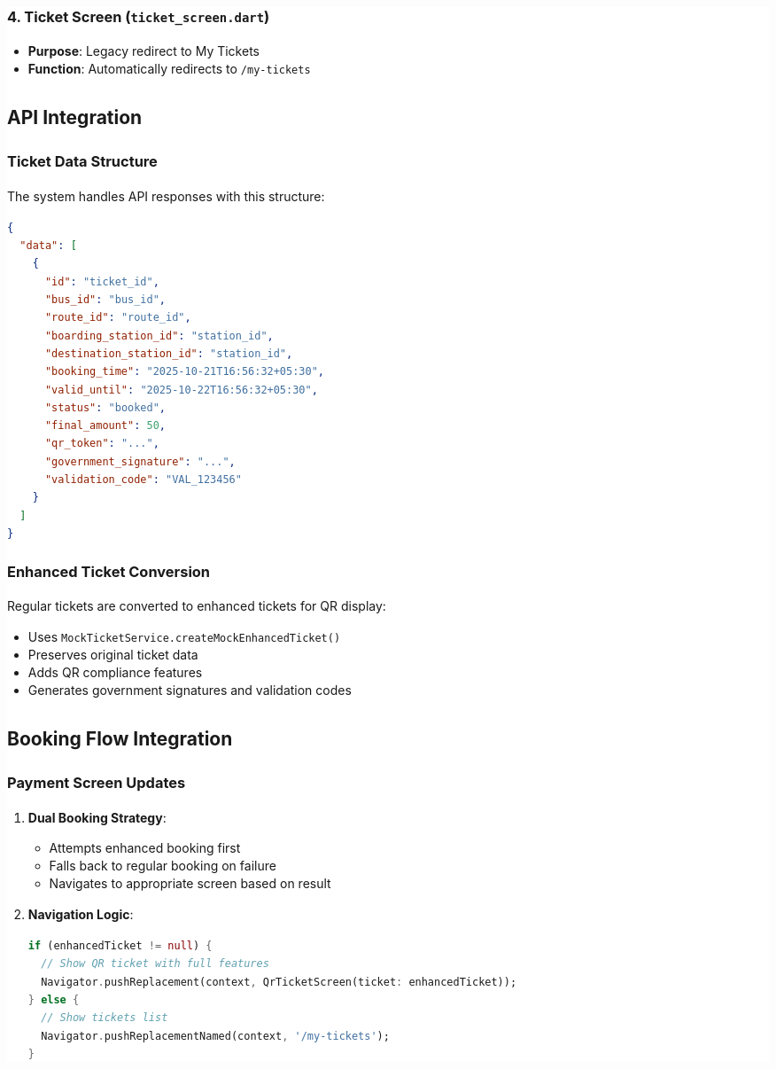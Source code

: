 ### 4. Ticket Screen (`ticket_screen.dart`)
- **Purpose**: Legacy redirect to My Tickets
- **Function**: Automatically redirects to `/my-tickets`

## API Integration

### Ticket Data Structure
The system handles API responses with this structure:
```json
{
  "data": [
    {
      "id": "ticket_id",
      "bus_id": "bus_id",
      "route_id": "route_id",
      "boarding_station_id": "station_id",
      "destination_station_id": "station_id",
      "booking_time": "2025-10-21T16:56:32+05:30",
      "valid_until": "2025-10-22T16:56:32+05:30",
      "status": "booked",
      "final_amount": 50,
      "qr_token": "...",
      "government_signature": "...",
      "validation_code": "VAL_123456"
    }
  ]
}
```

### Enhanced Ticket Conversion
Regular tickets are converted to enhanced tickets for QR display:
- Uses `MockTicketService.createMockEnhancedTicket()`
- Preserves original ticket data
- Adds QR compliance features
- Generates government signatures and validation codes

## Booking Flow Integration

### Payment Screen Updates
1. **Dual Booking Strategy**:
   - Attempts enhanced booking first
   - Falls back to regular booking on failure
   - Navigates to appropriate screen based on result

2. **Navigation Logic**:
   ```dart
   if (enhancedTicket != null) {
     // Show QR ticket with full features
     Navigator.pushReplacement(context, QrTicketScreen(ticket: enhancedTicket));
   } else {
     // Show tickets list
     Navigator.pushReplacementNamed(context, '/my-tickets');
   }
   ```
